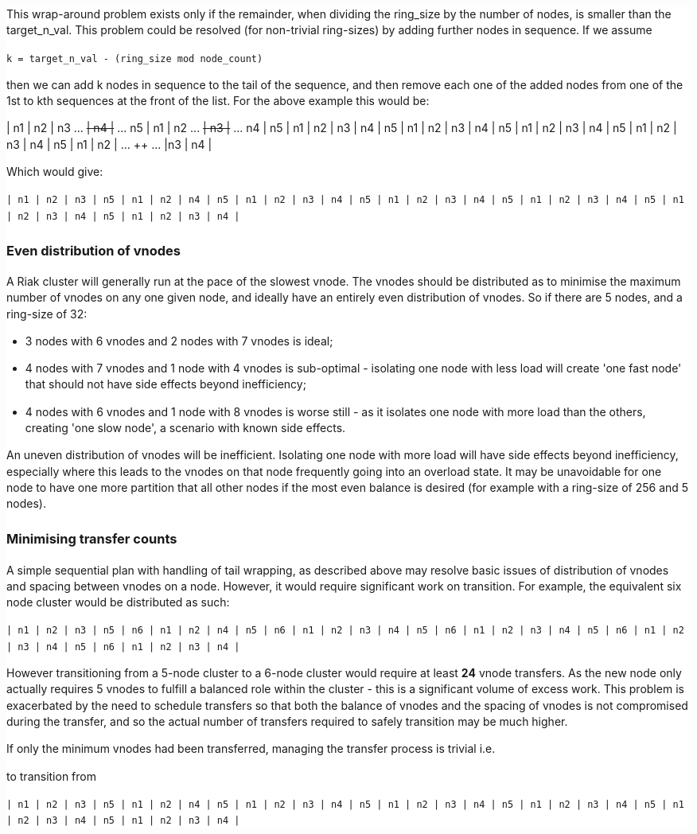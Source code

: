 This wrap-around problem exists only if the remainder, when dividing the ring_size by the number of nodes, is smaller than the target_n_val.  This problem could be resolved (for non-trivial ring-sizes) by adding further nodes in sequence.  If we assume

`k = target_n_val - (ring_size mod node_count)`

then we can add k nodes in sequence to the tail of the sequence, and then remove each one of the added nodes from one of the 1st to kth sequences at the front of the list.  For the above example this would be:

| n1 | n2 | n3 ... ~~| n4 |~~ ... n5 | n1 | n2 ... ~~| n3 |~~ ... n4 | n5 | n1 | n2 | n3 | n4 | n5 | n1 | n2 | n3 | n4 | n5 | n1 | n2 | n3 | n4 | n5 | n1 | n2 | n3 | n4 | n5 | n1 | n2 | ... ++ ... |n3 | n4 |

Which would give:

``| n1 | n2 | n3 | n5 | n1 | n2 | n4 | n5 | n1 | n2 | n3 | n4 | n5 | n1 | n2 | n3 | n4 | n5 | n1 | n2 | n3 | n4 | n5 | n1 | n2 | n3 | n4 | n5 | n1 | n2 | n3 | n4 |``

### Even distribution of vnodes

A Riak cluster will generally run at the pace of the slowest vnode.  The vnodes should be distributed as to minimise the maximum number of vnodes on any one given node, and ideally have an entirely even distribution of vnodes. So if there are 5 nodes, and a ring-size of 32:

- 3 nodes with 6 vnodes and 2 nodes with 7 vnodes is ideal;

- 4 nodes with 7 vnodes and 1 node with 4 vnodes is sub-optimal - isolating one node with less load will create 'one fast node' that should not have side effects beyond inefficiency;

- 4 nodes with 6 vnodes and 1 node with 8 vnodes is worse still - as it isolates one node with more load than the others, creating 'one slow node', a scenario with known side effects.

An uneven distribution of vnodes will be inefficient.  Isolating one node with more load will have side effects beyond inefficiency, especially where this leads to the vnodes on that node frequently going into an overload state.  It may be unavoidable for one node to have one more partition that all other nodes if the most even balance is desired (for example with a ring-size of 256 and 5 nodes).

### Minimising transfer counts

A simple sequential plan with handling of tail wrapping, as described above may resolve basic issues of distribution of vnodes and spacing between vnodes on a node.  However, it would require significant work on transition.  For example, the equivalent six node cluster would be distributed as such:

``| n1 | n2 | n3 | n5 | n6 | n1 | n2 | n4 | n5 | n6 | n1 | n2 | n3 | n4 | n5 | n6 | n1 | n2 | n3 | n4 | n5 | n6 | n1 | n2 | n3 | n4 | n5 | n6 | n1 | n2 | n3 | n4 |``

However transitioning from a 5-node cluster to a 6-node cluster would require at least <b>24</b> vnode transfers. As the new node only actually requires 5 vnodes to fulfill a balanced role within the cluster - this is a significant volume of excess work.  This problem is exacerbated by the need to schedule transfers so that both the balance of vnodes and the spacing of vnodes is not compromised during the transfer, and so the actual number of transfers required to safely transition may be much higher.

If only the minimum vnodes had been transferred, managing the transfer process is trivial i.e.

to transition from

``| n1 | n2 | n3 | n5 | n1 | n2 | n4 | n5 | n1 | n2 | n3 | n4 | n5 | n1 | n2 | n3 | n4 | n5 | n1 | n2 | n3 | n4 | n5 | n1 | n2 | n3 | n4 | n5 | n1 | n2 | n3 | n4 |``

